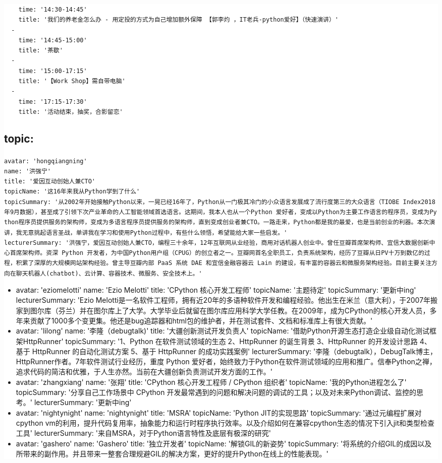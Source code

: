         time: '14:30-14:45'
        title: '我们的养老金怎么办 - 用定投的方式为自己增加额外保障 【郭李灼 ，IT老兵-python爱好】（快速演讲）'
      -
        time: '14:45-15:00'
        title: '茶歇'
      -
        time: '15:00-17:15'
        title: '【Work Shop】需自带电脑'
      -
        time: '17:15-17:30'
        title: '活动结束，抽奖，合影留恋'
topic:
  -
    avatar: 'hongqiangning'
    name: '洪强宁'
    title: '爱因互动创始人兼CTO'
    topicName: '这16年来我从Python学到了什么'
    topicSummary: '从2002年开始接触Python以来，一晃已经16年了，Python从一门极其冷门的小众语言发展成了流行度第三的大众语言（TIOBE Index2018年9月数据），甚至成了引领下次产业革命的人工智能领域首选语言。这期间，我本人也从一个Python 爱好者，变成以Python为主要工作语言的程序员，变成为Python程序员提供服务的架构师，变成为多语言程序员提供服务的架构师，直到变成创业者兼CTO。一路走来，Python都是我的最爱，也是当前创业的利器。本次演讲，我无意挑起语言圣战，单讲我在学习和使用Python过程中，有些什么领悟，希望能给大家一些启发。'
    lecturerSummary: '洪强宁，爱因互动创始人兼CTO，编程三十余年，12年互联网从业经验，商用对话机器人创业中。曾任豆瓣首席架构师、宜信大数据创新中心首席架构师。资深 Python 开发者，为中国Python用户组（CPUG）的创立者之一。豆瓣网首名全职员工，负责系统架构，经历了豆瓣从日PV十万到数亿的过程，积累了深厚的大规模网站架构经验。曾主导豆瓣内部 PaaS 系统 DAE 和宜信金融容器云 Lain 的建设，有丰富的容器云和微服务架构经验。目前主要关注方向在聊天机器人(chatbot)、云计算、容器技术、微服务、安全技术上。'
  -
    avatar: 'eziomelotti'
    name: 'Ezio Melotti'
    title: 'CPython 核心开发工程师'
    topicName: '主题待定'
    topicSummary: '更新中ing'
    lecturerSummary: 'Ezio Melotti是一名软件工程师，拥有近20年的多语种软件开发和编程经验。他出生在米兰（意大利），于2007年搬家到图尔库（芬兰）并在图尔库上了大学。大学毕业后就留在图尔库应用科学大学任教。在2009年，成为CPython的核心开发人员，多年来贡献了1000多个变更集。他还是bug追踪器和html包的维护者，并在测试套件、文档和标准库上有很大贡献。'
  -
    avatar: 'lilong'
    name: '李隆（debugtalk)'
    title: '大疆创新测试开发负责人'
    topicName: '借助Python开源生态打造企业级自动化测试框架HttpRunner'
    topicSummary: '1、Python 在软件测试领域的生态
2、HttpRunner 的诞生背景
3、HttpRunner 的开发设计思路
4、基于 HttpRunner 的自动化测试方案
5、基于 HttpRunner 的成功实践案例'
    lecturerSummary: '李隆（debugtalk），DebugTalk博主，HttpRunner作者。7年软件测试行业经历，重度 Python 爱好者，始终致力于Python在软件测试领域的应用和推广。信奉Python之禅，追求代码的简洁和优雅，于人生亦然。当前在大疆创新负责测试开发方面的工作。'
  -
    avatar: 'zhangxiang'
    name: '张翔'
    title: 'CPython 核心开发工程师 / CPython 组织者'
    topicName: '我的Python进程怎么了'
    topicSummary: '分享自己工作场景中 CPython 开发最常遇到的问题和解决问题的调试的工具；以及对未来Python调试、监控的思考。'
    lecturerSummary: '更新中ing'
  -
    avatar: 'nightynight'
    name: 'nightynight'
    title: 'MSRA'
    topicName: 'Python JIT的实现思路'
    topicSummary: '通过元编程扩展对cpython vm的利用，提升代码复用率，抽象能力和运行时程序执行效率。以及介绍如何在兼容cpython生态的情况下引入jit和类型检查工具'
    lecturerSummary: '来自MSRA，对于Python语言特性及底层有极深的研究'
  -
    avatar: 'gashero'
    name: 'Gashero'
    title: '独立开发者'
    topicName: '解锁GIL的新姿势'
    topicSummary: '将系统的介绍GIL的成因以及所带来的副作用。并且带来一整套合理规避GIL的解决方案，更好的提升Python在线上的性能表现。'